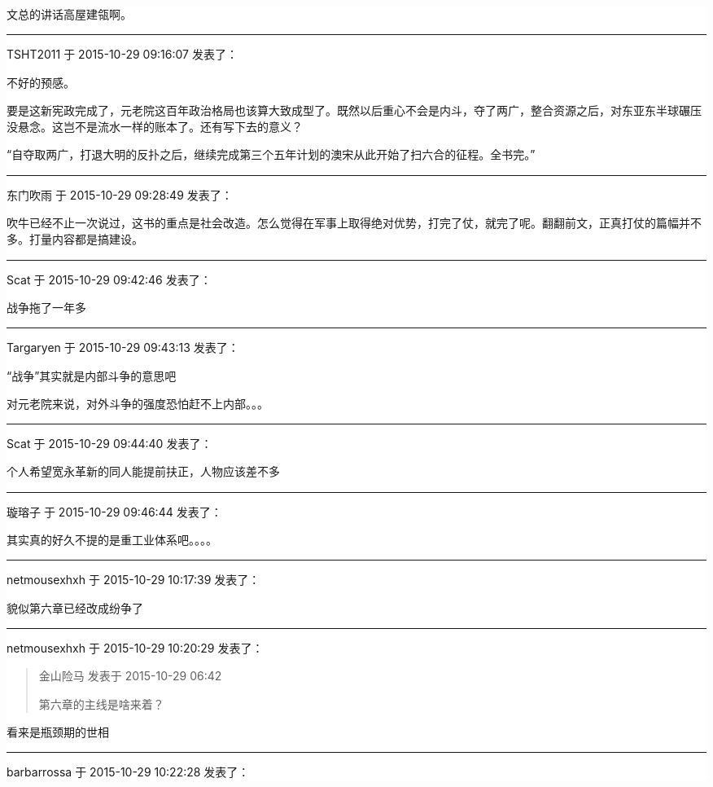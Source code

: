 文总的讲话高屋建瓴啊。

---

TSHT2011 于 2015-10-29 09:16:07 发表了：

不好的预感。

要是这新宪政完成了，元老院这百年政治格局也该算大致成型了。既然以后重心不会是内斗，夺了两广，整合资源之后，对东亚东半球碾压没悬念。这岂不是流水一样的账本了。还有写下去的意义？

“自夺取两广，打退大明的反扑之后，继续完成第三个五年计划的澳宋从此开始了扫六合的征程。全书完。”

---

东门吹雨 于 2015-10-29 09:28:49 发表了：

吹牛已经不止一次说过，这书的重点是社会改造。怎么觉得在军事上取得绝对优势，打完了仗，就完了呢。翻翻前文，正真打仗的篇幅并不多。打量内容都是搞建设。

---

Scat 于 2015-10-29 09:42:46 发表了：

战争拖了一年多

---

Targaryen 于 2015-10-29 09:43:13 发表了：

“战争”其实就是内部斗争的意思吧

对元老院来说，对外斗争的强度恐怕赶不上内部。。。

---

Scat 于 2015-10-29 09:44:40 发表了：

个人希望宽永革新的同人能提前扶正，人物应该差不多

---

璇瑢子 于 2015-10-29 09:46:44 发表了：

其实真的好久不提的是重工业体系吧。。。。

---

netmousexhxh 于 2015-10-29 10:17:39 发表了：

貌似第六章已经改成纷争了

---

netmousexhxh 于 2015-10-29 10:20:29 发表了：

> 金山险马 发表于 2015-10-29 06:42
>
> 第六章的主线是啥来着？

看来是瓶颈期的世相

---

barbarrossa 于 2015-10-29 10:22:28 发表了：
